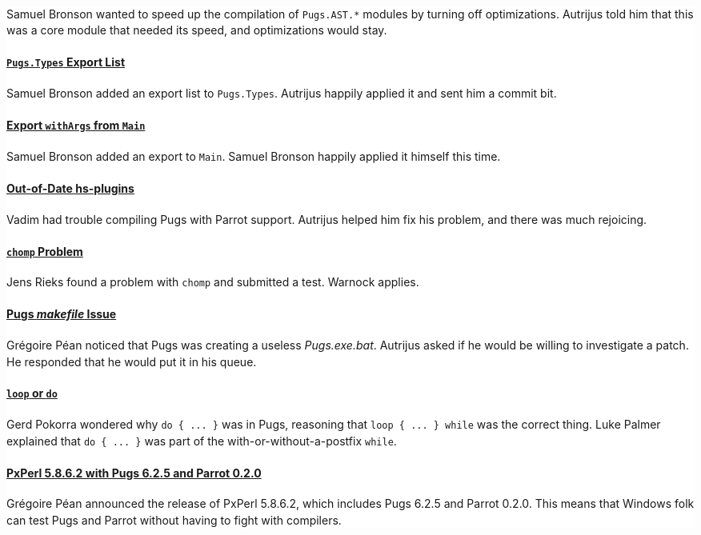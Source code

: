 Samuel Bronson wanted to speed up the compilation of `Pugs.AST.*`
modules by turning off optimizations. Autrijus told him that this was a
core module that needed its speed, and optimizations would stay.

#### [`Pugs.Types` Export List](http://groups-beta.google.com/group/perl.perl6.compiler/browse_frm/thread/a13a6669f7555211/29fa93e63a1859e8#29fa93e63a1859e8)

Samuel Bronson added an export list to `Pugs.Types`. Autrijus happily
applied it and sent him a commit bit.

#### [Export `withArgs` from `Main`](http://groups-beta.google.com/group/perl.perl6.compiler/browse_frm/thread/fb0bfd20062be074/89c3a26a58d0566a#89c3a26a58d0566a)

Samuel Bronson added an export to `Main`. Samuel Bronson happily applied
it himself this time.

#### [Out-of-Date hs-plugins](http://groups-beta.google.com/group/perl.perl6.compiler/browse_frm/thread/473d55dfb23cb82b/dfb2bf1285cb5d68#dfb2bf1285cb5d68)

Vadim had trouble compiling Pugs with Parrot support. Autrijus helped
him fix his problem, and there was much rejoicing.

#### [`chomp` Problem](http://groups-beta.google.com/group/perl.perl6.compiler/browse_frm/thread/146f4e62d950196a/b457fd0e6bac2224#b457fd0e6bac2224)

Jens Rieks found a problem with `chomp` and submitted a test. Warnock
applies.

#### [Pugs *makefile* Issue](http://groups-beta.google.com/group/perl.perl6.compiler/browse_frm/thread/e9da852ea30990fc/11806b69b57c9a53#11806b69b57c9a53)

Grégoire Péan noticed that Pugs was creating a useless *Pugs.exe.bat*.
Autrijus asked if he would be willing to investigate a patch. He
responded that he would put it in his queue.

#### [`loop` or `do`](http://groups-beta.google.com/group/perl.perl6.compiler/browse_frm/thread/43829f825c10b04e/80f020826b1ec28b#80f020826b1ec28b)

Gerd Pokorra wondered why `do { ... }` was in Pugs, reasoning that
`loop { ... } while` was the correct thing. Luke Palmer explained that
`do { ... }` was part of the with-or-without-a-postfix `while`.

#### [PxPerl 5.8.6.2 with Pugs 6.2.5 and Parrot 0.2.0](http://groups-beta.google.com/group/perl.perl6.compiler/browse_frm/thread/44797562829e45bf/0ec9118d0a5df14e#0ec9118d0a5df14e)

Grégoire Péan announced the release of PxPerl 5.8.6.2, which includes
Pugs 6.2.5 and Parrot 0.2.0. This means that Windows folk can test Pugs
and Parrot without having to fight with compilers.
